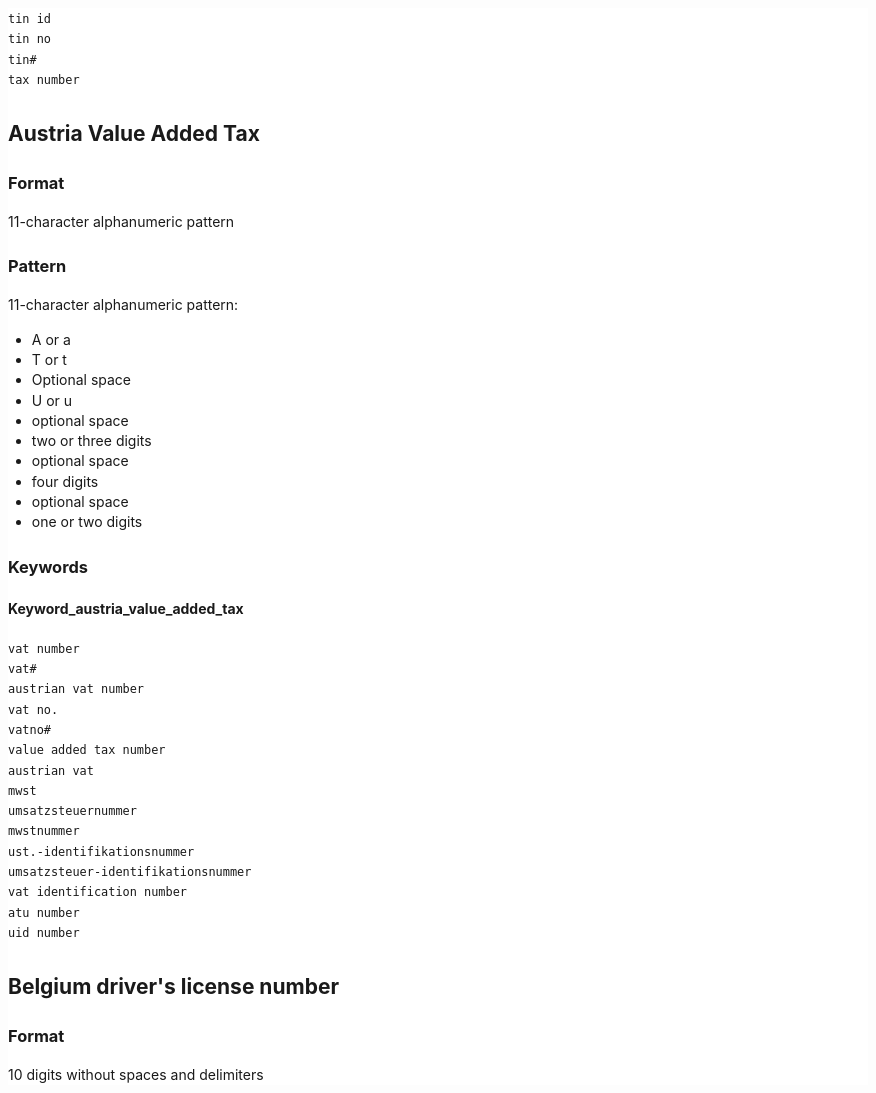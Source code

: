 ```
tin id
tin no
tin#
tax number
```

## Austria Value Added Tax 
### Format
11-character alphanumeric pattern

### Pattern
11-character alphanumeric pattern:

- A or a
- T or t
- Optional space
- U or u
- optional space
- two or three digits
- optional space
- four digits
- optional space
- one or two digits

### Keywords

#### Keyword\_austria\_value\_added\_tax
```
vat number
vat#
austrian vat number
vat no.
vatno#
value added tax number
austrian vat
mwst
umsatzsteuernummer
mwstnummer
ust.-identifikationsnummer
umsatzsteuer-identifikationsnummer
vat identification number
atu number
uid number
```
## Belgium driver's license number 

### Format
10 digits without spaces and delimiters
